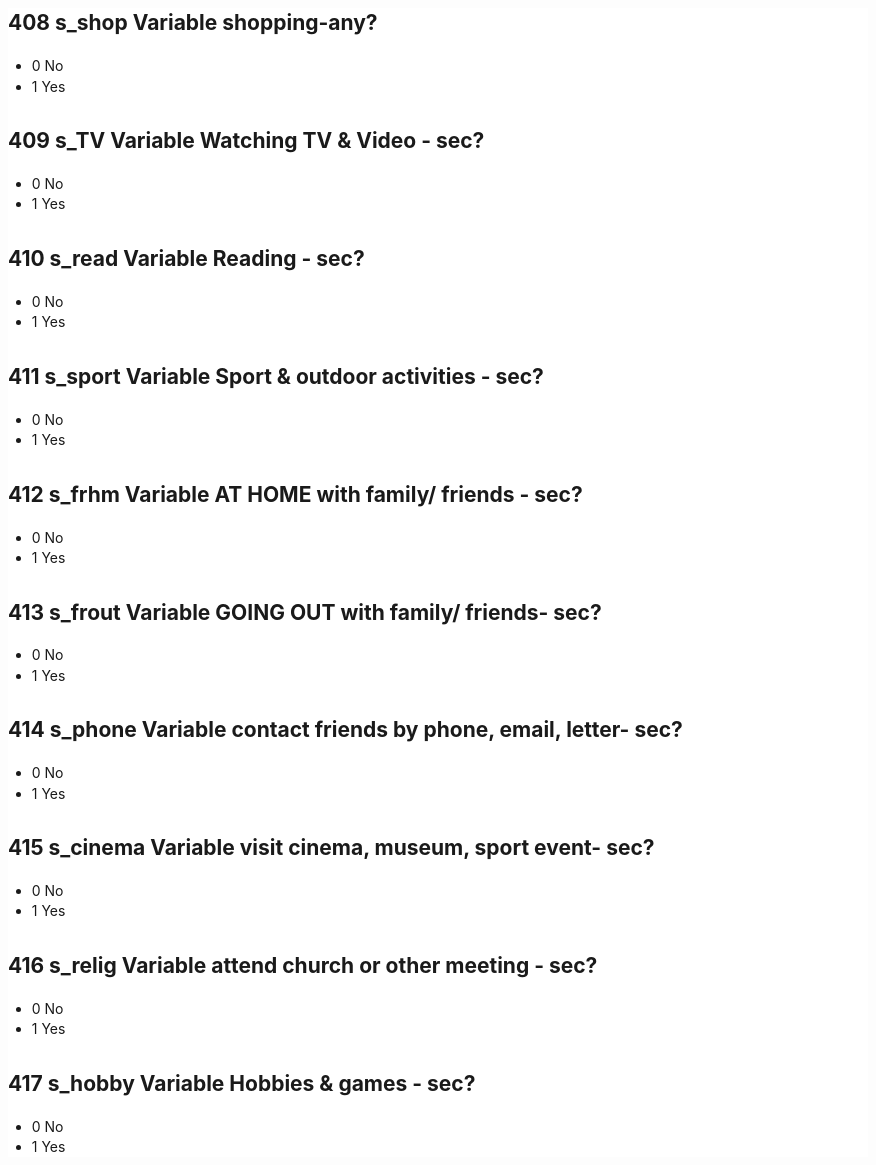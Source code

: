 408	s_shop	Variable shopping-any?
--

- 0	No
- 1	 Yes

409	s_TV	Variable Watching TV & Video - sec?
--

- 0	No
- 1	 Yes

410	s_read	Variable Reading - sec?
--

- 0	No
- 1	 Yes

411	s_sport	Variable Sport & outdoor activities - sec?
--

- 0	No
- 1	 Yes

412	s_frhm	Variable AT HOME with family/ friends - sec?
--

- 0	No
- 1	 Yes

413	s_frout	Variable GOING OUT with family/ friends- sec?
--

- 0	No
- 1	 Yes

414	s_phone	Variable contact friends by phone, email, letter- sec?
--

- 0	No
- 1	 Yes

415	s_cinema	Variable visit cinema, museum, sport event- sec?
--

- 0	No
- 1	 Yes

416	s_relig	Variable attend church or other meeting   - sec?
--

- 0	No
- 1	 Yes

417	s_hobby	Variable Hobbies & games - sec?
--

- 0	No
- 1	 Yes
